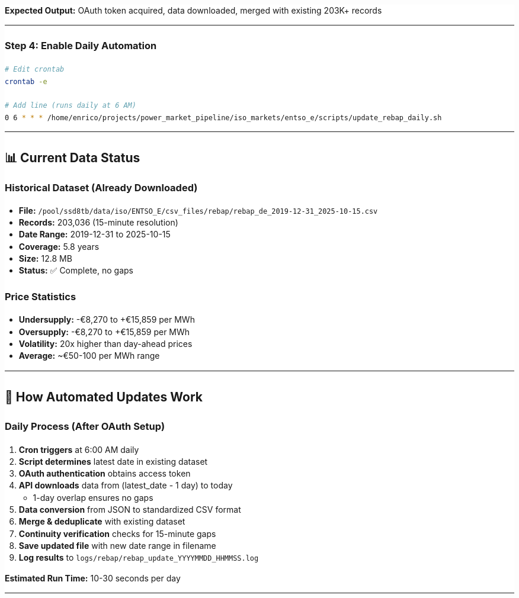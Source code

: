 **Expected Output:** OAuth token acquired, data downloaded, merged with existing 203K+ records

---

### **Step 4: Enable Daily Automation**

```bash
# Edit crontab
crontab -e

# Add line (runs daily at 6 AM)
0 6 * * * /home/enrico/projects/power_market_pipeline/iso_markets/entso_e/scripts/update_rebap_daily.sh
```

---

## 📊 Current Data Status

### **Historical Dataset (Already Downloaded)**
- **File:** `/pool/ssd8tb/data/iso/ENTSO_E/csv_files/rebap/rebap_de_2019-12-31_2025-10-15.csv`
- **Records:** 203,036 (15-minute resolution)
- **Date Range:** 2019-12-31 to 2025-10-15
- **Coverage:** 5.8 years
- **Size:** 12.8 MB
- **Status:** ✅ Complete, no gaps

### **Price Statistics**
- **Undersupply:** -€8,270 to +€15,859 per MWh
- **Oversupply:** -€8,270 to +€15,859 per MWh
- **Volatility:** 20x higher than day-ahead prices
- **Average:** ~€50-100 per MWh range

---

## 🔄 How Automated Updates Work

### **Daily Process (After OAuth Setup)**

1. **Cron triggers** at 6:00 AM daily
2. **Script determines** latest date in existing dataset
3. **OAuth authentication** obtains access token
4. **API downloads** data from (latest_date - 1 day) to today
   - 1-day overlap ensures no gaps
5. **Data conversion** from JSON to standardized CSV format
6. **Merge & deduplicate** with existing dataset
7. **Continuity verification** checks for 15-minute gaps
8. **Save updated file** with new date range in filename
9. **Log results** to `logs/rebap/rebap_update_YYYYMMDD_HHMMSS.log`

**Estimated Run Time:** 10-30 seconds per day

---